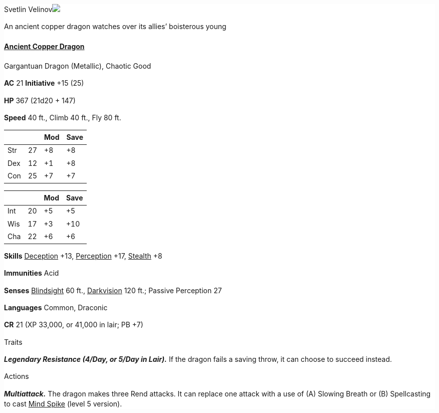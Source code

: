 Svetlin Velinov[![](https://media.dndbeyond.com/compendium-images/mm/hAxSwXnO1TSUruhZ/03-016.ancient-copper-dragon.png)](https://media.dndbeyond.com/compendium-images/mm/hAxSwXnO1TSUruhZ/03-016.ancient-copper-dragon.png)

An ancient copper dragon watches over its allies’ boisterous young

#### [](https://www.dndbeyond.com/sources/dnd/mm-2024/monsters-c#AncientCopperDragonStatBlock)[Ancient Copper Dragon](https://www.dndbeyond.com/monsters/5194884-ancient-copper-dragon)

Gargantuan Dragon (Metallic), Chaotic Good

**AC** 21 **Initiative** +15 (25)

**HP** 367 (21d20 + 147)

**Speed** 40 ft., Climb 40 ft., Fly 80 ft.

|||Mod|Save|
|---|---|---|---|
|Str|27|+8|+8|
|Dex|12|+1|+8|
|Con|25|+7|+7|

|||Mod|Save|
|---|---|---|---|
|Int|20|+5|+5|
|Wis|17|+3|+10|
|Cha|22|+6|+6|

**Skills** [Deception](https://www.dndbeyond.com/sources/dnd/free-rules/playing-the-game#Skills) +13, [Perception](https://www.dndbeyond.com/sources/dnd/free-rules/playing-the-game#Skills) +17, [Stealth](https://www.dndbeyond.com/sources/dnd/free-rules/playing-the-game#Skills) +8

**Immunities** Acid

**Senses** [Blindsight](https://www.dndbeyond.com/sources/dnd/free-rules/rules-glossary#Blindsight) 60 ft., [Darkvision](https://www.dndbeyond.com/sources/dnd/free-rules/rules-glossary#Darkvision) 120 ft.; Passive Perception 27

**Languages** Common, Draconic

**CR** 21 (XP 33,000, or 41,000 in lair; PB +7)

Traits

**_Legendary Resistance (4/Day, or 5/Day in Lair)._** If the dragon fails a saving throw, it can choose to succeed instead.

Actions

**_Multiattack._** The dragon makes three Rend attacks. It can replace one attack with a use of (A) Slowing Breath or (B) Spellcasting to cast [Mind Spike](https://www.dndbeyond.com/spells/2619038-mind-spike) (level 5 version).
